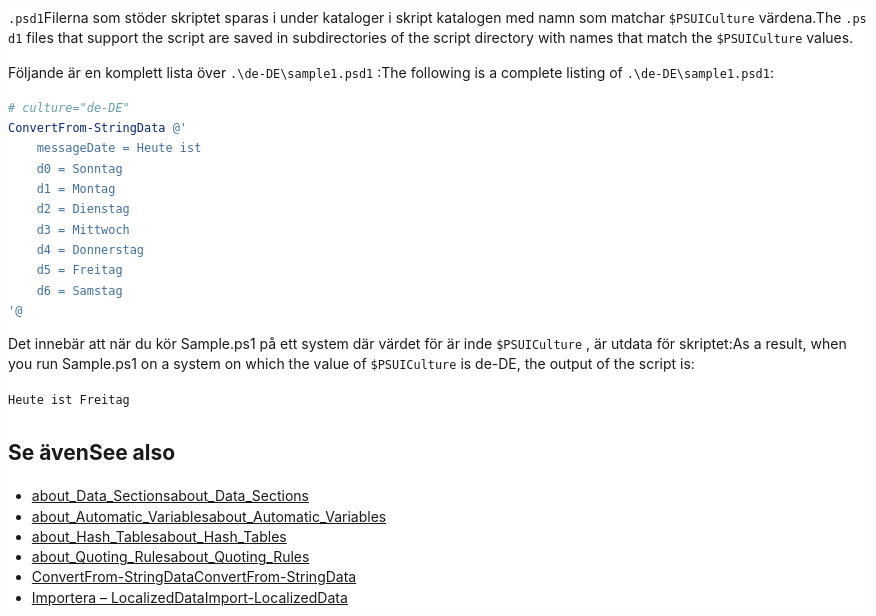 <span data-ttu-id="74cd3-158">`.psd1`Filerna som stöder skriptet sparas i under kataloger i skript katalogen med namn som matchar `$PSUICulture` värdena.</span><span class="sxs-lookup"><span data-stu-id="74cd3-158">The `.psd1` files that support the script are saved in subdirectories of the script directory with names that match the `$PSUICulture` values.</span></span>

<span data-ttu-id="74cd3-159">Följande är en komplett lista över `.\de-DE\sample1.psd1` :</span><span class="sxs-lookup"><span data-stu-id="74cd3-159">The following is a complete listing of `.\de-DE\sample1.psd1`:</span></span>

```powershell
# culture="de-DE"
ConvertFrom-StringData @'
    messageDate = Heute ist
    d0 = Sonntag
    d1 = Montag
    d2 = Dienstag
    d3 = Mittwoch
    d4 = Donnerstag
    d5 = Freitag
    d6 = Samstag
'@
```

<span data-ttu-id="74cd3-160">Det innebär att när du kör Sample.ps1 på ett system där värdet för är inde `$PSUICulture` , är utdata för skriptet:</span><span class="sxs-lookup"><span data-stu-id="74cd3-160">As a result, when you run Sample.ps1 on a system on which the value of `$PSUICulture` is de-DE, the output of the script is:</span></span>

```Output
Heute ist Freitag
```

## <a name="see-also"></a><span data-ttu-id="74cd3-161">Se även</span><span class="sxs-lookup"><span data-stu-id="74cd3-161">See also</span></span>

- [<span data-ttu-id="74cd3-162">about_Data_Sections</span><span class="sxs-lookup"><span data-stu-id="74cd3-162">about_Data_Sections</span></span>](about_Data_Sections.md)
- [<span data-ttu-id="74cd3-163">about_Automatic_Variables</span><span class="sxs-lookup"><span data-stu-id="74cd3-163">about_Automatic_Variables</span></span>](about_Automatic_Variables.md)
- [<span data-ttu-id="74cd3-164">about_Hash_Tables</span><span class="sxs-lookup"><span data-stu-id="74cd3-164">about_Hash_Tables</span></span>](about_Hash_Tables.md)
- [<span data-ttu-id="74cd3-165">about_Quoting_Rules</span><span class="sxs-lookup"><span data-stu-id="74cd3-165">about_Quoting_Rules</span></span>](about_Quoting_Rules.md)
- [<span data-ttu-id="74cd3-166">ConvertFrom-StringData</span><span class="sxs-lookup"><span data-stu-id="74cd3-166">ConvertFrom-StringData</span></span>](xref:Microsoft.PowerShell.Utility.ConvertFrom-StringData)
- [<span data-ttu-id="74cd3-167">Importera – LocalizedData</span><span class="sxs-lookup"><span data-stu-id="74cd3-167">Import-LocalizedData</span></span>](xref:Microsoft.PowerShell.Utility.Import-LocalizedData)
